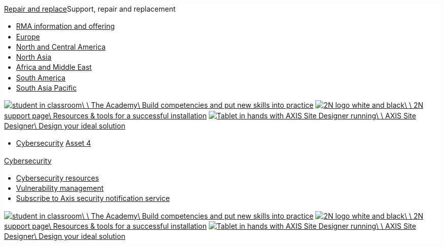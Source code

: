 [Repair and replace](https://www.axis.com/support/rma)Support, repair and replacement

- [RMA information and offering](https://www.axis.com/support/rma)
- [Europe](https://www.axis.com/support/rma/europe)
- [North and Central America](https://www.axis.com/support/rma/north-and-central-america)
- [North Asia](https://www.axis.com/support/rma/north-asia)
- [Africa and Middle East](https://www.axis.com/support/rma/africa-and-middle-east)
- [South America](https://www.axis.com/support/rma/south-america)
- [South Asia Pacific](https://www.axis.com/support/rma/south-asia-pacific)

[![student in classroom](https://www.axis.com/sites/axis/files/styles/square_125x125_jpg/public/2023-03/student_in_class_05_2209_1600x1600.png.webp?itok=VfpgIZKq)\\
\\
The Academy\\
Build competencies and put new skills into practice](https://www.axis.com/learning) [![2N logo white and black](https://www.axis.com/sites/axis/files/styles/square_125x125_jpg/public/2023-05/2N_logo_125_125.png.webp?itok=2MGkNviQ)\\
\\
2N support page\\
Resources & tools for a successful installation](https://www.axis.com/support/2n-product-support) [![Tablet in hands with AXIS Site Designer running](https://www.axis.com/sites/axis/files/styles/square_125x125_jpg/public/2022-06/tablet_hands_axis_site_designer_2600x1743_2111-Productimage.png.webp?itok=lXWKCP6X)\\
\\
AXIS Site Designer\\
Design your ideal solution](https://www.axis.com/support/tools/axis-site-designer)

- [Cybersecurity](https://www.axis.com/support/cybersecurity/resources) [Asset 4](https://www.axis.com/for-developers/axis-object-analytics-counting-data#)

[Cybersecurity](https://www.axis.com/support/cybersecurity/resources)

- [Cybersecurity resources](https://www.axis.com/support/cybersecurity/resources)
- [Vulnerability management](https://www.axis.com/support/cybersecurity/vulnerability-management)
- [Subscribe to Axis security notification service](https://www.axis.com/support/cybersecurity/security-notification-service)

[![student in classroom](https://www.axis.com/sites/axis/files/styles/square_125x125_jpg/public/2023-03/student_in_class_05_2209_1600x1600.png.webp?itok=VfpgIZKq)\\
\\
The Academy\\
Build competencies and put new skills into practice](https://www.axis.com/learning) [![2N logo white and black](https://www.axis.com/sites/axis/files/styles/square_125x125_jpg/public/2023-05/2N_logo_125_125.png.webp?itok=2MGkNviQ)\\
\\
2N support page\\
Resources & tools for a successful installation](https://www.axis.com/support/2n-product-support) [![Tablet in hands with AXIS Site Designer running](https://www.axis.com/sites/axis/files/styles/square_125x125_jpg/public/2022-06/tablet_hands_axis_site_designer_2600x1743_2111-Productimage.png.webp?itok=lXWKCP6X)\\
\\
AXIS Site Designer\\
Design your ideal solution](https://www.axis.com/support/tools/axis-site-designer)
